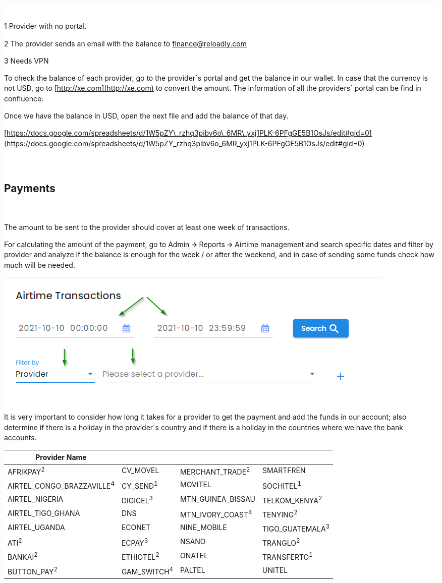 
&nbsp;



1 Provider with no portal. 

2 The provider sends an email with the balance to [finance@reloadly.com](mailto:finance@reloadly.com) 

3 Needs VPN

To check the balance of each provider, go to the provider´s portal and get the balance in our wallet. In case that the currency is not USD, go to [http://xe.com](http://xe.com) to convert the amount. The information of all the providers´ portal can be find in confluence: 


Once we have the balance in USD, open the next file and add the balance of that day. 

[https://docs.google.com/spreadsheets/d/1W5pZY\_rzhq3pibv6o\_6MR\_yxj1PLK-6PFgGE5B1OsJs/edit#gid=0](https://docs.google.com/spreadsheets/d/1W5pZY_rzhq3pibv6o_6MR_yxj1PLK-6PFgGE5B1OsJs/edit#gid=0)

  
&nbsp;

## Payments

&nbsp;

The amount to be sent to the provider should cover at least one week of transactions.

For calculating the amount of the payment, go to Admin 🡪 Reports 🡪 Airtime management and search specific dates and filter by provider and analyze if the balance is enough for the week / or after the weekend, and in case of sending some funds check how much will be needed. 

![Airtime transactions](../images/finance-airtime-transactions.png)

It is very important to consider how long it takes for a provider to get the payment and add the funds in our account; also determine if there is a holiday in the provider´s country and if there is a holiday in the countries where we have the bank accounts. 

  
| **Provider Name**  |   |   |   |
|---|---|---|---|
|AFRIKPAY<sup>2</sup>    | CV_MOVEL  | MERCHANT_TRADE<sup>2</sup>   | SMARTFREN  |
|AIRTEL_CONGO_BRAZZAVILLE<sup>4</sup>   | CY_SEND<sup>1</sup>   | MOVITEL  |SOCHITEL<sup>1</sup>     |
| AIRTEL_NIGERIA  | DIGICEL<sup>3</sup>  | MTN_GUINEA_BISSAU  | TELKOM_KENYA<sup>2</sup>  |
| AIRTEL_TIGO_GHANA  | DNS  | MTN_IVORY_COAST<sup>4</sup>  | TENYING<sup>2</sup>   |
| AIRTEL_UGANDA  | ECONET  | NINE_MOBILE  |TIGO_GUATEMALA<sup>3</sup>   |
|ATI<sup>2</sup>   | ECPAY<sup>3</sup>   | 	NSANO  | TRANGLO<sup>2</sup>    |
| BANKAI<sup>2</sup>  | ETHIOTEL<sup>2</sup>  | ONATEL  |TRANSFERTO<sup>1</sup>   |
| BUTTON_PAY<sup>2</sup>  | GAM_SWITCH<sup>4</sup>  | PALTEL  |  UNITEL  |